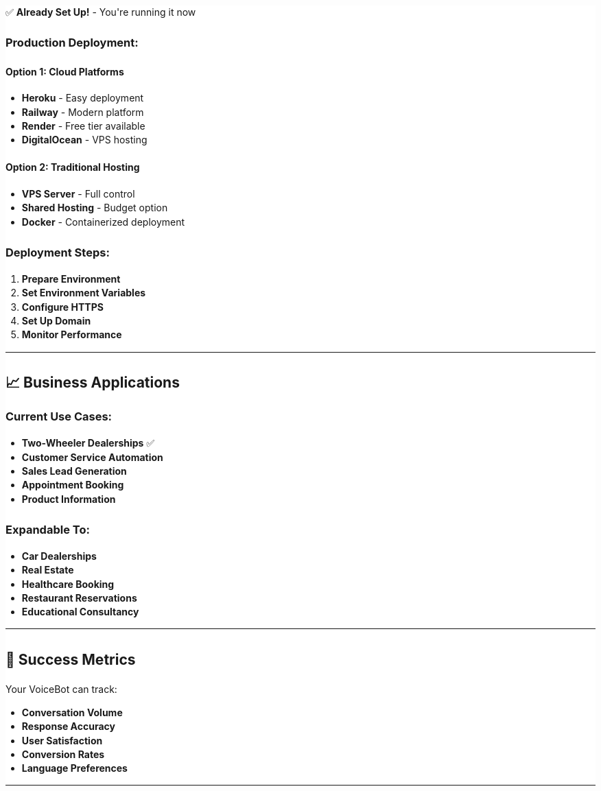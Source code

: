 ✅ **Already Set Up!** - You're running it now

### **Production Deployment:**

#### **Option 1: Cloud Platforms**

- **Heroku** - Easy deployment
- **Railway** - Modern platform
- **Render** - Free tier available
- **DigitalOcean** - VPS hosting

#### **Option 2: Traditional Hosting**

- **VPS Server** - Full control
- **Shared Hosting** - Budget option
- **Docker** - Containerized deployment

### **Deployment Steps:**

1. **Prepare Environment**
2. **Set Environment Variables**
3. **Configure HTTPS**
4. **Set Up Domain**
5. **Monitor Performance**

---

## 📈 **Business Applications**

### **Current Use Cases:**

- **Two-Wheeler Dealerships** ✅
- **Customer Service Automation**
- **Sales Lead Generation**
- **Appointment Booking**
- **Product Information**

### **Expandable To:**

- **Car Dealerships**
- **Real Estate**
- **Healthcare Booking**
- **Restaurant Reservations**
- **Educational Consultancy**

---

## 🎯 **Success Metrics**

Your VoiceBot can track:

- **Conversation Volume**
- **Response Accuracy**
- **User Satisfaction**
- **Conversion Rates**
- **Language Preferences**

---